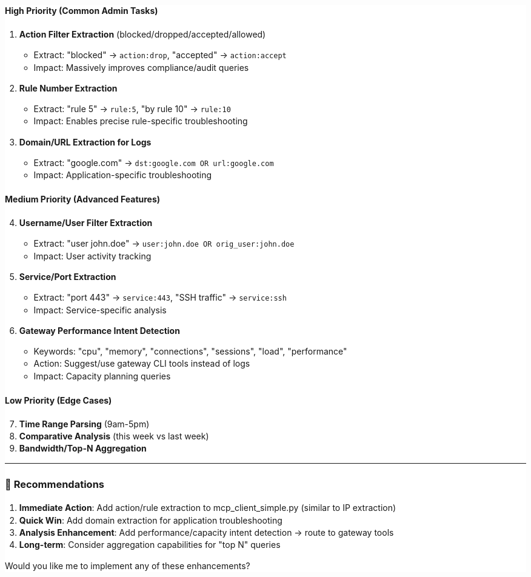 #### **High Priority** (Common Admin Tasks)
1. **Action Filter Extraction** (blocked/dropped/accepted/allowed)
   - Extract: "blocked" → `action:drop`, "accepted" → `action:accept`
   - Impact: Massively improves compliance/audit queries
   
2. **Rule Number Extraction**
   - Extract: "rule 5" → `rule:5`, "by rule 10" → `rule:10`
   - Impact: Enables precise rule-specific troubleshooting

3. **Domain/URL Extraction for Logs**
   - Extract: "google.com" → `dst:google.com OR url:google.com`
   - Impact: Application-specific troubleshooting

#### **Medium Priority** (Advanced Features)
4. **Username/User Filter Extraction**
   - Extract: "user john.doe" → `user:john.doe OR orig_user:john.doe`
   - Impact: User activity tracking

5. **Service/Port Extraction**
   - Extract: "port 443" → `service:443`, "SSH traffic" → `service:ssh`
   - Impact: Service-specific analysis

6. **Gateway Performance Intent Detection**
   - Keywords: "cpu", "memory", "connections", "sessions", "load", "performance"
   - Action: Suggest/use gateway CLI tools instead of logs
   - Impact: Capacity planning queries

#### **Low Priority** (Edge Cases)
7. **Time Range Parsing** (9am-5pm)
8. **Comparative Analysis** (this week vs last week)
9. **Bandwidth/Top-N Aggregation**

---

### 📝 **Recommendations**

1. **Immediate Action**: Add action/rule extraction to mcp_client_simple.py (similar to IP extraction)
2. **Quick Win**: Add domain extraction for application troubleshooting
3. **Analysis Enhancement**: Add performance/capacity intent detection → route to gateway tools
4. **Long-term**: Consider aggregation capabilities for "top N" queries

Would you like me to implement any of these enhancements?
